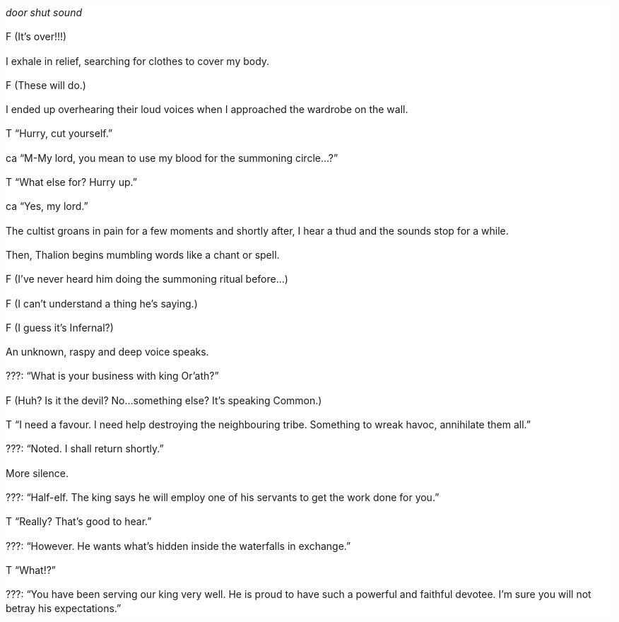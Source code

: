 
*door shut sound*

 
F (It’s over!!!)

I exhale in relief, searching for clothes to cover my body.

 
F (These will do.)

I ended up overhearing their loud voices when I approached the wardrobe on the wall.

T “Hurry, cut yourself.”

ca “M-My lord, you mean to use my blood for the summoning circle…?”

T “What else for? Hurry up.”

ca “Yes, my lord.”

The cultist groans in pain for a few moments and shortly after, I hear a thud and the sounds stop for a while. 

Then, Thalion begins mumbling words like a chant or spell.

 
F (I’ve never heard him doing the summoning ritual before…)

 
F (I can’t understand a thing he’s saying.)

 
F (I guess it’s Infernal?)

An unknown, raspy and deep voice speaks. 

???:
“What is your business with king Or’ath?”

 
F (Huh? Is it the devil? No…something else? It’s speaking Common.)

T “I need a favour. I need help destroying the neighbouring tribe. Something to wreak havoc, annihilate them all.”

???:
“Noted. I shall return shortly.”

More silence.

???:
“Half-elf. The king says he will employ one of his servants to get the work done for you.”

T “Really? That’s good to hear.”

???:
“However. He wants what’s hidden inside the waterfalls in exchange.”

T “What!?”

???:
“You have been serving our king very well. He is proud to have such a powerful and faithful devotee. I’m sure you will not betray his expectations.”
